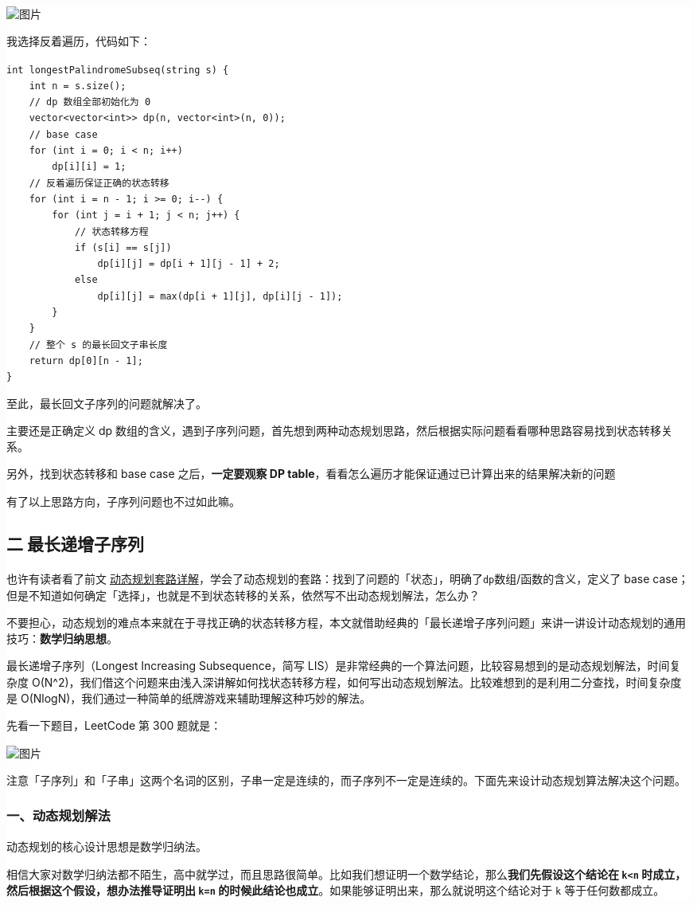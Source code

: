 ![图片](https://gitee.com/zisuu/picture/raw/master/img/20210106215104.webp)

我选择反着遍历，代码如下：

```
int longestPalindromeSubseq(string s) {
    int n = s.size();
    // dp 数组全部初始化为 0
    vector<vector<int>> dp(n, vector<int>(n, 0));
    // base case
    for (int i = 0; i < n; i++)
        dp[i][i] = 1;
    // 反着遍历保证正确的状态转移
    for (int i = n - 1; i >= 0; i--) {
        for (int j = i + 1; j < n; j++) {
            // 状态转移方程
            if (s[i] == s[j])
                dp[i][j] = dp[i + 1][j - 1] + 2;
            else
                dp[i][j] = max(dp[i + 1][j], dp[i][j - 1]);
        }
    }
    // 整个 s 的最长回文子串长度
    return dp[0][n - 1];
}
```

至此，最长回文子序列的问题就解决了。

主要还是正确定义 dp 数组的含义，遇到子序列问题，首先想到两种动态规划思路，然后根据实际问题看看哪种思路容易找到状态转移关系。

另外，找到状态转移和 base case 之后，**一定要观察 DP table**，看看怎么遍历才能保证通过已计算出来的结果解决新的问题

有了以上思路方向，子序列问题也不过如此嘛。

## 二 最长递增子序列

也许有读者看了前文 [动态规划套路详解]()，学会了动态规划的套路：找到了问题的「状态」，明确了`dp`数组/函数的含义，定义了 base case；但是不知道如何确定「选择」，也就是不到状态转移的关系，依然写不出动态规划解法，怎么办？

不要担心，动态规划的难点本来就在于寻找正确的状态转移方程，本文就借助经典的「最长递增子序列问题」来讲一讲设计动态规划的通用技巧：**数学归纳思想**。

最长递增子序列（Longest Increasing Subsequence，简写 LIS）是非常经典的一个算法问题，比较容易想到的是动态规划解法，时间复杂度 O(N^2)，我们借这个问题来由浅入深讲解如何找状态转移方程，如何写出动态规划解法。比较难想到的是利用二分查找，时间复杂度是 O(NlogN)，我们通过一种简单的纸牌游戏来辅助理解这种巧妙的解法。

先看一下题目，LeetCode 第 300 题就是：

![图片](https://gitee.com/zisuu/picture/raw/master/img/20210106220518.webp)

注意「子序列」和「子串」这两个名词的区别，子串一定是连续的，而子序列不一定是连续的。下面先来设计动态规划算法解决这个问题。

### 一、动态规划解法

动态规划的核心设计思想是数学归纳法。

相信大家对数学归纳法都不陌生，高中就学过，而且思路很简单。比如我们想证明一个数学结论，那么**我们先假设这个结论在 `k<n` 时成立，然后根据这个假设，想办法推导证明出 `k=n` 的时候此结论也成立**。如果能够证明出来，那么就说明这个结论对于 `k` 等于任何数都成立。
